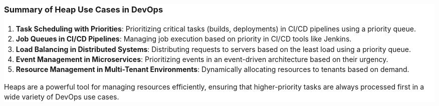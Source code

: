 
### **Summary of Heap Use Cases in DevOps**

1. **Task Scheduling with Priorities**: Prioritizing critical tasks (builds, deployments) in CI/CD pipelines using a priority queue.
2. **Job Queues in CI/CD Pipelines**: Managing job execution based on priority in CI/CD tools like Jenkins.
3. **Load Balancing in Distributed Systems**: Distributing requests to servers based on the least load using a priority queue.
4. **Event Management in Microservices**: Prioritizing events in an event-driven architecture based on their urgency.
5. **Resource Management in Multi-Tenant Environments**: Dynamically allocating resources to tenants based on demand.

Heaps are a powerful tool for managing resources efficiently, ensuring that higher-priority tasks are always processed first in a wide variety of DevOps use cases.